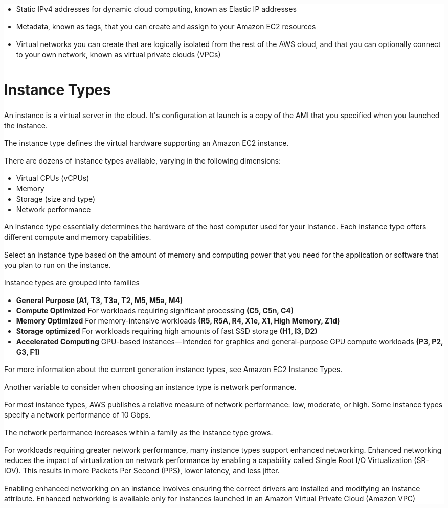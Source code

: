 - Static IPv4 addresses for dynamic cloud computing, known as Elastic IP addresses

- Metadata, known as tags, that you can create and assign to your Amazon EC2 resources

- Virtual networks you can create that are logically isolated from the rest of the AWS cloud, and that you can optionally connect to 
your own network, known as virtual private clouds (VPCs)

# Instance Types

An instance is a virtual server in the cloud. It's configuration at launch is a copy of the AMI that you specified when you launched
the instance.

The instance type defines the virtual hardware supporting an Amazon EC2 instance. 

There are dozens of instance types available, varying in  the following dimensions:

- Virtual CPUs (vCPUs)
- Memory
- Storage (size and type)
- Network performance

An instance type essentially determines the hardware of the host computer used for your instance. Each instance type offers different 
compute and memory capabilities. 

Select an instance type based on the amount of memory and computing power that you need for the application or software that you plan to 
run on the instance.

Instance types are grouped into families

- **General Purpose (A1, T3, T3a, T2, M5, M5a, M4)**
- **Compute Optimized** For workloads requiring significant processing **(C5, C5n, C4)**
- **Memory Optimized** For memory-intensive workloads **(R5, R5A, R4, X1e, X1, High Memory, Z1d)**
- **Storage optimized** For workloads requiring high amounts of fast SSD storage **(H1, I3, D2)**
- **Accelerated Computing** GPU-based instances—Intended for graphics and general-purpose GPU compute workloads **(P3, P2, G3, F1)**

For more information about the current generation instance types, see [Amazon EC2 Instance Types.](https://aws.amazon.com/ec2/instance-types/)


Another variable to consider when choosing an instance type is network performance. 

For most instance types, AWS publishes a relative measure of network performance: low, moderate, or high. Some instance types specify a network performance of 10 Gbps. 

The network performance increases within a family as the instance type grows.

For workloads requiring greater network performance, many instance types support enhanced networking. Enhanced networking reduces the impact of virtualization on network performance 
by enabling a capability called Single Root I/O Virtualization (SR-IOV). This results in more Packets Per Second (PPS), lower latency, and less jitter. 

Enabling enhanced networking on an instance involves ensuring the correct drivers are installed and modifying an instance attribute. Enhanced networking is available only for instances launched in an
Amazon Virtual Private Cloud (Amazon VPC)
